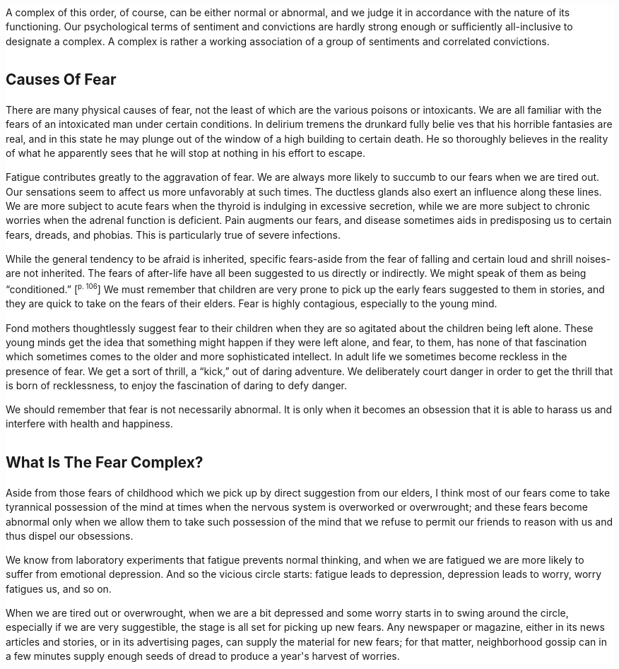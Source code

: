 A complex of this order, of course, can be either normal or abnormal, and we judge it in accordance with the nature of its functioning. Our psychological terms of sentiment and convictions are hardly strong enough or sufficiently all-inclusive to designate a complex. A complex is rather a working association of a group of sentiments and correlated convictions.

## Causes Of Fear

There are many physical causes of fear, not the least of which are the various poisons or intoxicants. We are all familiar with the fears of an intoxicated man under certain conditions. In delirium tremens the drunkard fully belie ves that his horrible fantasies are real, and in this state he may plunge out of the window of a high building to certain death. He so thoroughly believes in the reality of what he apparently sees that he will stop at nothing in his effort to escape.

Fatigue contributes greatly to the aggravation of fear. We are always more likely to succumb to our fears when we are tired out. Our sensations seem to affect us more unfavorably at such times. The ductless glands also exert an influence along these lines. We are more subject to acute fears when the thyroid is indulging in excessive secretion, while we are more subject to chronic worries when the adrenal function is deficient. Pain augments our fears, and disease sometimes aids in predisposing us to certain fears, dreads, and phobias. This is particularly true of severe infections.

While the general tendency to be afraid is inherited, specific fears-aside from the fear of falling and certain loud and shrill noises-are not inherited. The fears of after-life have all been suggested to us directly or indirectly. We might speak of them as being “conditioned.” <span id="p106">[<sup><small>p. 106</small></sup>]</span> We must remember that children are very prone to pick up the early fears suggested to them in stories, and they are quick to take on the fears of their elders. Fear is highly contagious, especially to the young mind.

Fond mothers thoughtlessly suggest fear to their children when they are so agitated about the children being left alone. These young minds get the idea that something might happen if they were left alone, and fear, to them, has none of that fascination which sometimes comes to the older and more sophisticated intellect. In adult life we sometimes become reckless in the presence of fear. We get a sort of thrill, a “kick,” out of daring adventure. We deliberately court danger in order to get the thrill that is born of recklessness, to enjoy the fascination of daring to defy danger.

We should remember that fear is not necessarily abnormal. It is only when it becomes an obsession that it is able to harass us and interfere with health and happiness.

## What Is The Fear Complex?

Aside from those fears of childhood which we pick up by direct suggestion from our elders, I think most of our fears come to take tyrannical possession of the mind at times when the nervous system is overworked or overwrought; and these fears become abnormal only when we allow them to take such possession of the mind that we refuse to permit our friends to reason with us and thus dispel our obsessions.

We know from laboratory experiments that fatigue prevents normal thinking, and when we are fatigued we are more likely to suffer from emotional depression. And so the vicious circle starts: fatigue leads to depression, depression leads to worry, worry fatigues us, and so on.

When we are tired out or overwrought, when we are a bit depressed and some worry starts in to swing around the circle, especially if we are very suggestible, the stage is all set for picking up new fears. Any newspaper or magazine, either in its news articles and stories, or in its advertising pages, can supply the material for new fears; for that matter, neighborhood gossip can in a few minutes supply enough seeds of dread to produce a year's harvest of worries.

